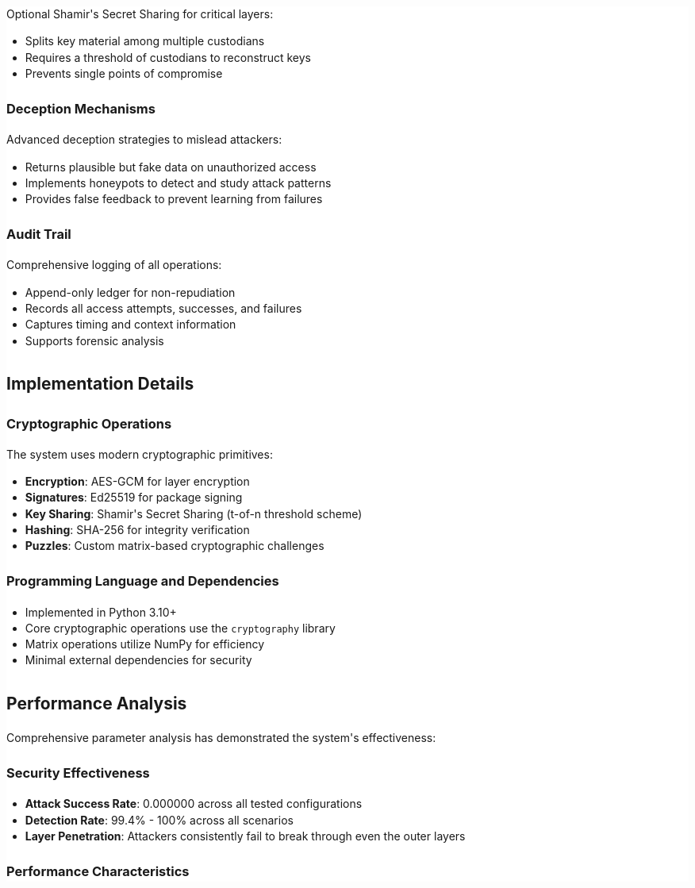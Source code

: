 Optional Shamir's Secret Sharing for critical layers:

- Splits key material among multiple custodians
- Requires a threshold of custodians to reconstruct keys
- Prevents single points of compromise

### Deception Mechanisms

Advanced deception strategies to mislead attackers:

- Returns plausible but fake data on unauthorized access
- Implements honeypots to detect and study attack patterns
- Provides false feedback to prevent learning from failures

### Audit Trail

Comprehensive logging of all operations:

- Append-only ledger for non-repudiation
- Records all access attempts, successes, and failures
- Captures timing and context information
- Supports forensic analysis

## Implementation Details

### Cryptographic Operations

The system uses modern cryptographic primitives:

- **Encryption**: AES-GCM for layer encryption
- **Signatures**: Ed25519 for package signing
- **Key Sharing**: Shamir's Secret Sharing (t-of-n threshold scheme)
- **Hashing**: SHA-256 for integrity verification
- **Puzzles**: Custom matrix-based cryptographic challenges

### Programming Language and Dependencies

- Implemented in Python 3.10+
- Core cryptographic operations use the `cryptography` library
- Matrix operations utilize NumPy for efficiency
- Minimal external dependencies for security

## Performance Analysis

Comprehensive parameter analysis has demonstrated the system's effectiveness:

### Security Effectiveness

- **Attack Success Rate**: 0.000000 across all tested configurations
- **Detection Rate**: 99.4% - 100% across all scenarios
- **Layer Penetration**: Attackers consistently fail to break through even the outer layers

### Performance Characteristics
